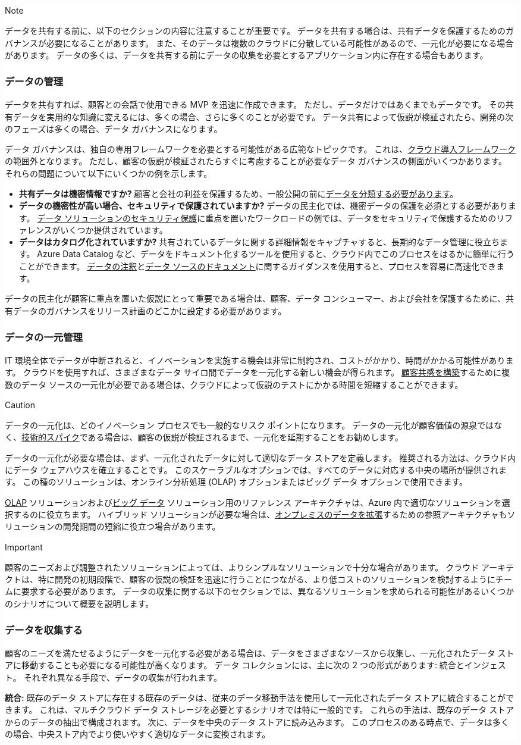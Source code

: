 > [!NOTE]
> データを共有する前に、以下のセクションの内容に注意することが重要です。 データを共有する場合は、共有データを保護するためのガバナンスが必要になることがあります。 また、そのデータは複数のクラウドに分散している可能性があるので、一元化が必要になる場合があります。 データの多くは、データを共有する前にデータの収集を必要とするアプリケーション内に存在する場合もあります。

### <a name="govern-data"></a>データの管理

データを共有すれば、顧客との会話で使用できる MVP を迅速に作成できます。 ただし、データだけではあくまでもデータです。 その共有データを実用的な知識に変えるには、多くの場合、さらに多くのことが必要です。 データ共有によって仮説が検証されたら、開発の次のフェーズは多くの場合、データ ガバナンスになります。

データ ガバナンスは、独自の専用フレームワークを必要とする可能性がある広範なトピックです。 これは、[クラウド導入フレームワーク](../../index.md)の範囲外となります。 ただし、顧客の仮説が検証されたらすぐに考慮することが必要なデータ ガバナンスの側面がいくつかあります。 それらの問題について以下にいくつかの例を示します。

- **共有データは機密情報ですか?** 顧客と会社の利益を保護するため、一般公開の前に[データを分類する必要があります](../../govern/policy-compliance/data-classification.md)。
- **データの機密性が高い場合、セキュリティで保護されていますか?** データの民主化では、機密データの保護を必須とする必要があります。 [データ ソリューションのセキュリティ保護](https://docs.microsoft.com/azure/architecture/data-guide/scenarios/securing-data-solutions.md)に重点を置いたワークロードの例では、データをセキュリティで保護するためのリファレンスがいくつか提供されています。
- **データはカタログ化されていますか?** 共有されているデータに関する詳細情報をキャプチャすると、長期的なデータ管理に役立ちます。 Azure Data Catalog など、データをドキュメント化するツールを使用すると、クラウド内でこのプロセスをはるかに簡単に行うことができます。 [データの注釈](https://docs.microsoft.com/azure/data-catalog/data-catalog-how-to-annotate)と[データ ソースのドキュメント](https://docs.microsoft.com/azure/data-catalog/data-catalog-how-to-documentation)に関するガイダンスを使用すると、プロセスを容易に高速化できます。

データの民主化が顧客に重点を置いた仮説にとって重要である場合は、顧客、データ コンシューマー、および会社を保護するために、共有データのガバナンスをリリース計画のどこかに設定する必要があります。

### <a name="centralize-data"></a>データの一元管理

IT 環境全体でデータが中断されると、イノベーションを実施する機会は非常に制約され、コストがかかり、時間がかかる可能性があります。 クラウドを使用すれば、さまざまなデータ サイロ間でデータを一元化する新しい機会が得られます。 [顧客共感を構築](./build.md)するために複数のデータ ソースの一元化が必要である場合は、クラウドによって仮説のテストにかかる時間を短縮することができます。

> [!CAUTION]
> データの一元化は、どのイノベーション プロセスでも一般的なリスク ポイントになります。 データの一元化が顧客価値の源泉ではなく、[技術的スパイク](./build.md#reduce-complexity-and-delay-technical-spikes)である場合は、顧客の仮説が検証されるまで、一元化を延期することをお勧めします。

データの一元化が必要な場合は、まず、一元化されたデータに対して適切なデータ ストアを定義します。 推奨される方法は、クラウド内にデータ ウェアハウスを確立することです。 このスケーラブルなオプションでは、すべてのデータに対応する中央の場所が提供されます。 この種のソリューションは、オンライン分析処理 (OLAP) オプションまたはビッグ データ オプションで使用できます。

[OLAP](https://docs.microsoft.com/azure/architecture/data-guide/relational-data/online-analytical-processing) ソリューションおよび[ビッグ データ](https://docs.microsoft.com/azure/architecture/data-guide/big-data) ソリューション用のリファレンス アーキテクチャは、Azure 内で適切なソリューションを選択するのに役立ちます。 ハイブリッド ソリューションが必要な場合は、[オンプレミスのデータを拡張](https://docs.microsoft.com/azure/architecture/data-guide/scenarios/hybrid-on-premises-and-cloud)するための参照アーキテクチャもソリューションの開発期間の短縮に役立つ場合があります。

> [!IMPORTANT]
> 顧客のニーズおよび調整されたソリューションによっては、よりシンプルなソリューションで十分な場合があります。 クラウド アーキテクトは、特に開発の初期段階で、顧客の仮説の検証を迅速に行うことにつながる、より低コストのソリューションを検討するようにチームに要求する必要があります。 データの収集に関する以下のセクションでは、異なるソリューションを求められる可能性があるいくつかのシナリオについて概要を説明します。

### <a name="collect-data"></a>データを収集する

顧客のニーズを満たせるようにデータを一元化する必要がある場合は、データをさまざまなソースから収集し、一元化されたデータ ストアに移動することも必要になる可能性が高くなります。 データ コレクションには、主に次の 2 つの形式があります: 統合とインジェスト。 それぞれ異なる手段で、データの収集が行われます。

**統合:** 既存のデータ ストアに存在する既存のデータは、従来のデータ移動手法を使用して一元化されたデータ ストアに統合することができます。 これは、マルチクラウド データ ストレージを必要とするシナリオでは特に一般的です。 これらの手法は、既存のデータ ストアからのデータの抽出で構成されます。 次に、データを中央のデータ ストアに読み込みます。 このプロセスのある時点で、データは多くの場合、中央ストア内でより使いやすく適切なデータに変換されます。
